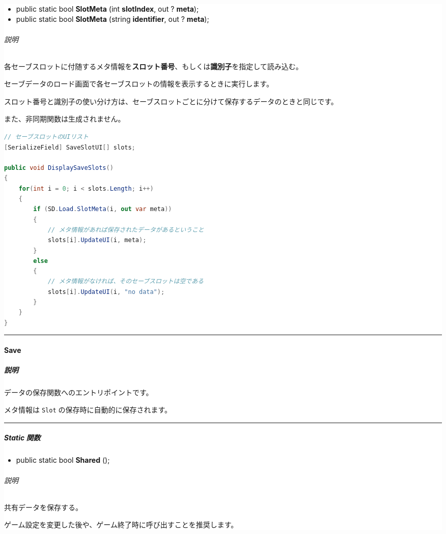 
* public static bool **SlotMeta** (int **slotIndex**, out ? **meta**);
* public static bool **SlotMeta** (string **identifier**, out ? **meta**);

###### 説明

各セーブスロットに付随するメタ情報を**スロット番号**、もしくは**識別子**を指定して読み込む。

セーブデータのロード画面で各セーブスロットの情報を表示するときに実行します。

スロット番号と識別子の使い分け方は、セーブスロットごとに分けて保存するデータのときと同じです。

また、非同期関数は生成されません。

```csharp
// セーブスロットのUIリスト
[SerializeField] SaveSlotUI[] slots;

public void DisplaySaveSlots()
{
    for(int i = 0; i < slots.Length; i++)
    {
        if (SD.Load.SlotMeta(i, out var meta))
        {
            // メタ情報があれば保存されたデータがあるということ
            slots[i].UpdateUI(i, meta);
        }
        else
        {
            // メタ情報がなければ、そのセーブスロットは空である
            slots[i].UpdateUI(i, "no data");
        }
    }
}
```

---

#### Save

##### 説明

データの保存関数へのエントリポイントです。

メタ情報は `Slot` の保存時に自動的に保存されます。

---

##### Static 関数

* public static bool **Shared** ();

###### 説明

共有データを保存する。

ゲーム設定を変更した後や、ゲーム終了時に呼び出すことを推奨します。
